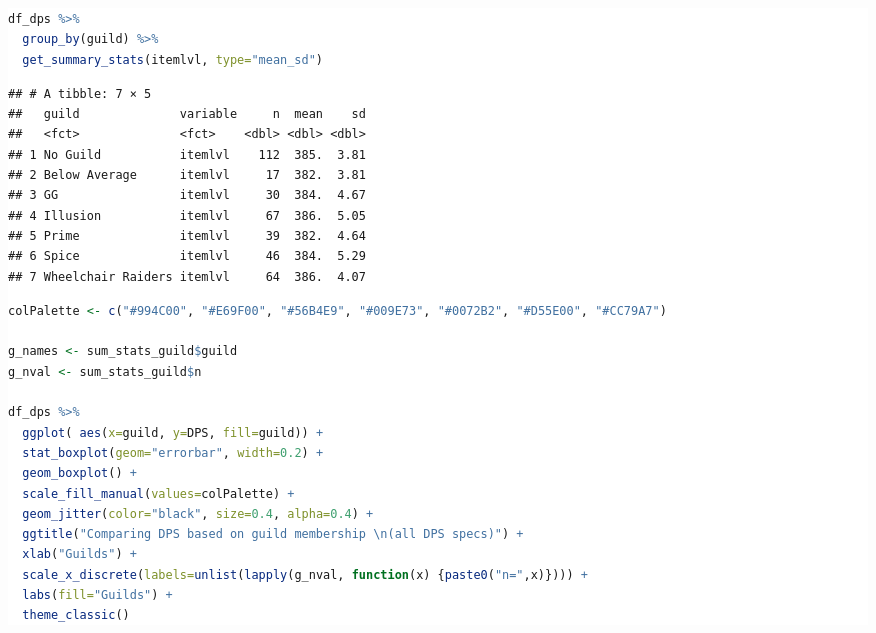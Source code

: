 ``` r
df_dps %>%
  group_by(guild) %>%
  get_summary_stats(itemlvl, type="mean_sd")
```

    ## # A tibble: 7 × 5
    ##   guild              variable     n  mean    sd
    ##   <fct>              <fct>    <dbl> <dbl> <dbl>
    ## 1 No Guild           itemlvl    112  385.  3.81
    ## 2 Below Average      itemlvl     17  382.  3.81
    ## 3 GG                 itemlvl     30  384.  4.67
    ## 4 Illusion           itemlvl     67  386.  5.05
    ## 5 Prime              itemlvl     39  382.  4.64
    ## 6 Spice              itemlvl     46  384.  5.29
    ## 7 Wheelchair Raiders itemlvl     64  386.  4.07

``` r
colPalette <- c("#994C00", "#E69F00", "#56B4E9", "#009E73", "#0072B2", "#D55E00", "#CC79A7")

g_names <- sum_stats_guild$guild
g_nval <- sum_stats_guild$n
                      
df_dps %>% 
  ggplot( aes(x=guild, y=DPS, fill=guild)) +
  stat_boxplot(geom="errorbar", width=0.2) +
  geom_boxplot() +
  scale_fill_manual(values=colPalette) +
  geom_jitter(color="black", size=0.4, alpha=0.4) +
  ggtitle("Comparing DPS based on guild membership \n(all DPS specs)") +
  xlab("Guilds") +
  scale_x_discrete(labels=unlist(lapply(g_nval, function(x) {paste0("n=",x)}))) +
  labs(fill="Guilds") +
  theme_classic()
```
